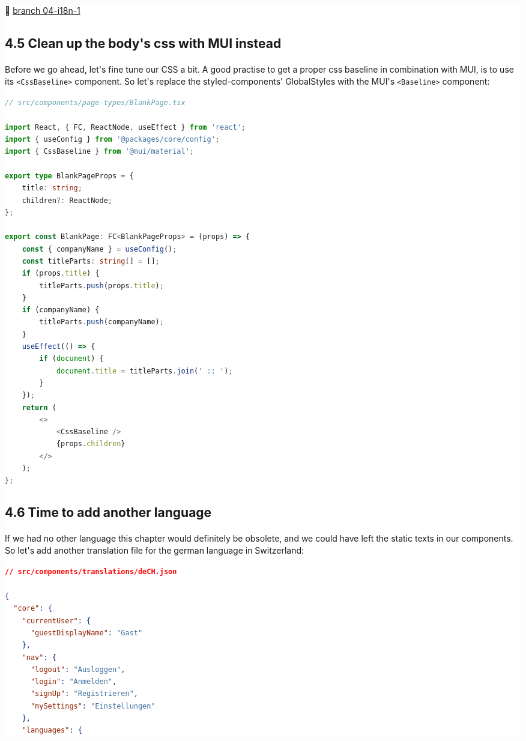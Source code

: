 :floppy_disk: [branch 04-i18n-1](https://github.com/inkognitro/react-app-tutorial-code/compare/03-routing-2...04-i18n-1)

## 4.5 Clean up the body's css with MUI instead
Before we go ahead, let's fine tune our CSS a bit.
A good practise to get a proper css baseline in combination with MUI, is to use its `<CssBaseline>` component.
So let's replace the styled-components' GlobalStyles with the MUI's `<Baseline>` component:

```typescript jsx
// src/components/page-types/BlankPage.tsx

import React, { FC, ReactNode, useEffect } from 'react';
import { useConfig } from '@packages/core/config';
import { CssBaseline } from '@mui/material';

export type BlankPageProps = {
    title: string;
    children?: ReactNode;
};

export const BlankPage: FC<BlankPageProps> = (props) => {
    const { companyName } = useConfig();
    const titleParts: string[] = [];
    if (props.title) {
        titleParts.push(props.title);
    }
    if (companyName) {
        titleParts.push(companyName);
    }
    useEffect(() => {
        if (document) {
            document.title = titleParts.join(' :: ');
        }
    });
    return (
        <>
            <CssBaseline />
            {props.children}
        </>
    );
};
```

## 4.6 Time to add another language
If we had no other language this chapter would definitely be obsolete,
and we could have left the static texts in our components.
So let's add another translation file for the german language in Switzerland:

```json
// src/components/translations/deCH.json

{
  "core": {
    "currentUser": {
      "guestDisplayName": "Gast"
    },
    "nav": {
      "logout": "Ausloggen",
      "login": "Anmelden",
      "signUp": "Registrieren",
      "mySettings": "Einstellungen"
    },
    "languages": {
```